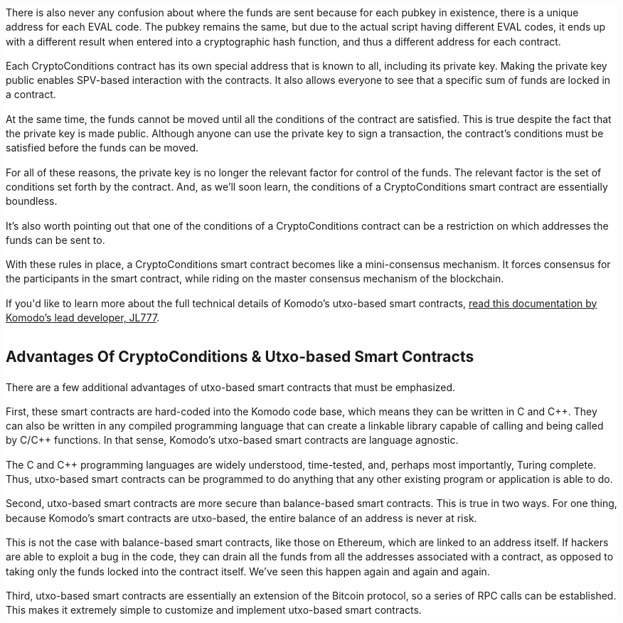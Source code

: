 There is also never any confusion about where the funds are sent because for each pubkey in existence, there is a unique address for each EVAL code. The pubkey remains the same, but due to the actual script having different EVAL codes, it ends up with a different result when entered into a cryptographic hash function, and thus a different address for each contract.

Each CryptoConditions contract has its own special address that is known to all, including its private key. Making the private key public enables SPV-based interaction with the contracts. It also allows everyone to see that a specific sum of funds are locked in a contract.

At the same time, the funds cannot be moved until all the conditions of the contract are satisfied. This is true despite the fact that the private key is made public. Although anyone can use the private key to sign a transaction, the contract’s conditions must be satisfied before the funds can be moved.

For all of these reasons, the private key is no longer the relevant factor for control of the funds. The relevant factor is the set of conditions set forth by the contract. And, as we’ll soon learn, the conditions of a CryptoConditions smart contract are essentially boundless.

It’s also worth pointing out that one of the conditions of a CryptoConditions contract can be a restriction on which addresses the funds can be sent to.

With these rules in place, a CryptoConditions smart contract becomes like a mini-consensus mechanism. It forces consensus for the participants in the smart contract, while riding on the master consensus mechanism of the blockchain.

If you'd like to learn more about the full technical details of Komodo’s utxo-based smart contracts, [read this documentation by Komodo’s lead developer, JL777](https://github.com/jl777/komodo/blob/FSM/src/cc/CC%20made%20easy).

## Advantages Of CryptoConditions & Utxo-based Smart Contracts

There are a few additional advantages of utxo-based smart contracts that must be emphasized.

First, these smart contracts are hard-coded into the Komodo code base, which means they can be written in C and C++. They can also be written in any compiled programming language that can create a linkable library capable of calling and being called by C/C++ functions. In that sense, Komodo’s utxo-based smart contracts are language agnostic.

The C and C++ programming languages are widely understood, time-tested, and, perhaps most importantly, Turing complete. Thus, utxo-based smart contracts can be programmed to do anything that any other existing program or application is able to do.

Second, utxo-based smart contracts are more secure than balance-based smart contracts. This is true in two ways. For one thing, because Komodo’s smart contracts are utxo-based, the entire balance of an address is never at risk.

This is not the case with balance-based smart contracts, like those on Ethereum, which are linked to an address itself. If hackers are able to exploit a bug in the code, they can drain all the funds from all the addresses associated with a contract, as opposed to taking only the funds locked into the contract itself. We’ve seen this happen again and again and again.

Third, utxo-based smart contracts are essentially an extension of the Bitcoin protocol, so a series of RPC calls can be established. This makes it extremely simple to customize and implement utxo-based smart contracts.
